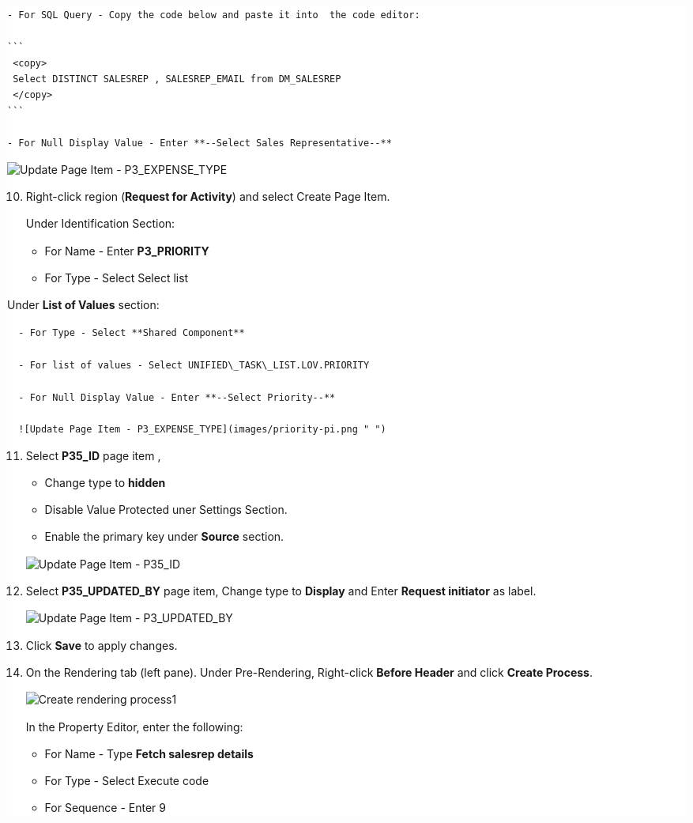     - For SQL Query - Copy the code below and paste it into  the code editor:

    ```
     <copy>
     Select DISTINCT SALESREP , SALESREP_EMAIL from DM_SALESREP
     </copy>
    ```

    - For Null Display Value - Enter **--Select Sales Representative--**

   ![Update Page Item - P3_EXPENSE_TYPE](images/assigned-to-pi.png " ")   


10. Right-click region (**Request for Activity**) and select Create Page Item.

     Under Identification Section:

      - For Name - Enter **P3\_PRIORITY**

      - For Type - Select Select list

  Under **List of Values** section:

      - For Type - Select **Shared Component**

      - For list of values - Select UNIFIED\_TASK\_LIST.LOV.PRIORITY

      - For Null Display Value - Enter **--Select Priority--**

      ![Update Page Item - P3_EXPENSE_TYPE](images/priority-pi.png " ")  

11. Select **P35\_ID** page item ,

     - Change type to **hidden**  

     - Disable Value Protected uner Settings Section.

     - Enable the primary key under **Source** section.

    ![Update Page Item - P35_ID](images/id-pi.png " ")

12. Select **P35\_UPDATED\_BY** page item, Change type to **Display** and Enter **Request initiator** as label.

    ![Update Page Item - P3_UPDATED_BY](images/updated-by-pi.png " ")  

13. Click **Save** to apply changes.

14. On the Rendering tab (left pane). Under Pre-Rendering, Right-click **Before Header** and click **Create Process**.

    ![Create rendering process1](images/td-process.png " ")

    In the Property Editor, enter the following:

    - For Name - Type **Fetch salesrep details**

    - For Type - Select Execute code

    - For Sequence - Enter 9
